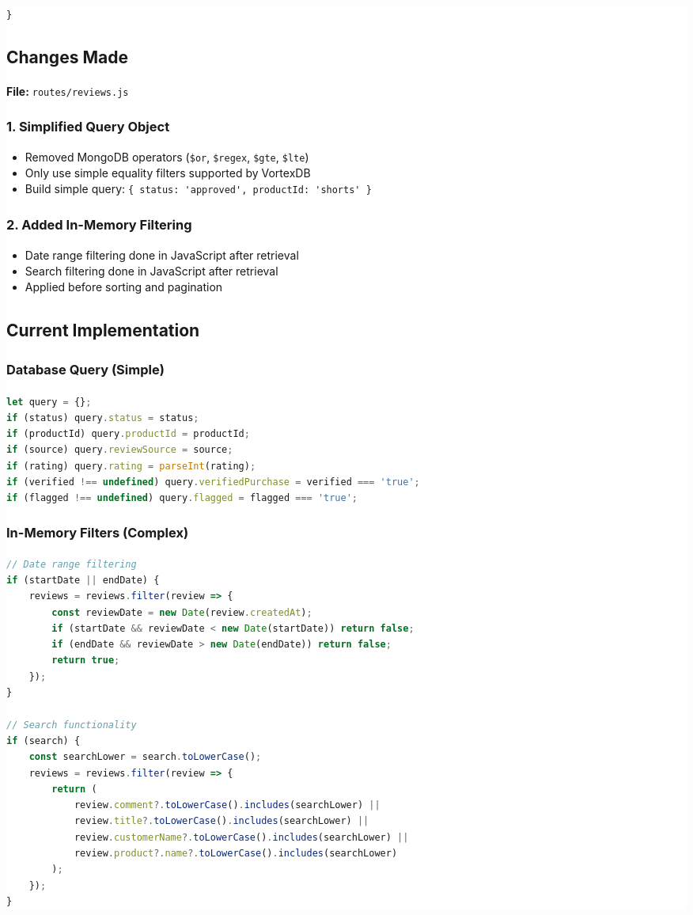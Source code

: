 ```javascript
}
```

## Changes Made

**File:** `routes/reviews.js`

### 1. Simplified Query Object
- Removed MongoDB operators (`$or`, `$regex`, `$gte`, `$lte`)
- Only use simple equality filters supported by VortexDB
- Build simple query: `{ status: 'approved', productId: 'shorts' }`

### 2. Added In-Memory Filtering
- Date range filtering done in JavaScript after retrieval
- Search filtering done in JavaScript after retrieval
- Applied before sorting and pagination

## Current Implementation

### Database Query (Simple)
```javascript
let query = {};
if (status) query.status = status;
if (productId) query.productId = productId;
if (source) query.reviewSource = source;
if (rating) query.rating = parseInt(rating);
if (verified !== undefined) query.verifiedPurchase = verified === 'true';
if (flagged !== undefined) query.flagged = flagged === 'true';
```

### In-Memory Filters (Complex)
```javascript
// Date range filtering
if (startDate || endDate) {
    reviews = reviews.filter(review => {
        const reviewDate = new Date(review.createdAt);
        if (startDate && reviewDate < new Date(startDate)) return false;
        if (endDate && reviewDate > new Date(endDate)) return false;
        return true;
    });
}

// Search functionality
if (search) {
    const searchLower = search.toLowerCase();
    reviews = reviews.filter(review => {
        return (
            review.comment?.toLowerCase().includes(searchLower) ||
            review.title?.toLowerCase().includes(searchLower) ||
            review.customerName?.toLowerCase().includes(searchLower) ||
            review.product?.name?.toLowerCase().includes(searchLower)
        );
    });
}
```
